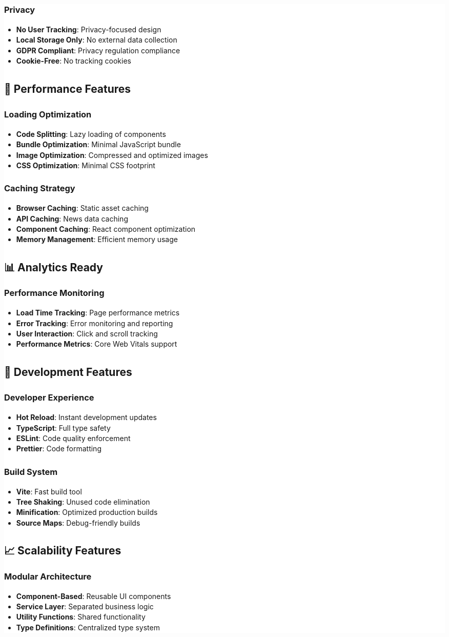 ### **Privacy**
- **No User Tracking**: Privacy-focused design
- **Local Storage Only**: No external data collection
- **GDPR Compliant**: Privacy regulation compliance
- **Cookie-Free**: No tracking cookies

## 🚀 **Performance Features**

### **Loading Optimization**
- **Code Splitting**: Lazy loading of components
- **Bundle Optimization**: Minimal JavaScript bundle
- **Image Optimization**: Compressed and optimized images
- **CSS Optimization**: Minimal CSS footprint

### **Caching Strategy**
- **Browser Caching**: Static asset caching
- **API Caching**: News data caching
- **Component Caching**: React component optimization
- **Memory Management**: Efficient memory usage

## 📊 **Analytics Ready**

### **Performance Monitoring**
- **Load Time Tracking**: Page performance metrics
- **Error Tracking**: Error monitoring and reporting
- **User Interaction**: Click and scroll tracking
- **Performance Metrics**: Core Web Vitals support

## 🔧 **Development Features**

### **Developer Experience**
- **Hot Reload**: Instant development updates
- **TypeScript**: Full type safety
- **ESLint**: Code quality enforcement
- **Prettier**: Code formatting

### **Build System**
- **Vite**: Fast build tool
- **Tree Shaking**: Unused code elimination
- **Minification**: Optimized production builds
- **Source Maps**: Debug-friendly builds

## 📈 **Scalability Features**

### **Modular Architecture**
- **Component-Based**: Reusable UI components
- **Service Layer**: Separated business logic
- **Utility Functions**: Shared functionality
- **Type Definitions**: Centralized type system
